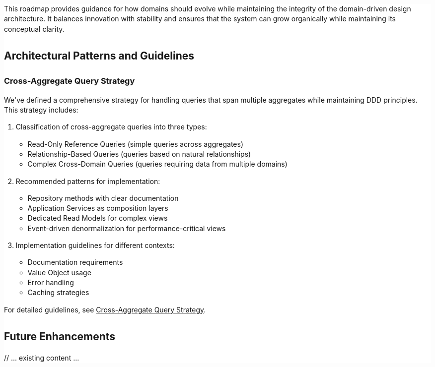 This roadmap provides guidance for how domains should evolve while maintaining the integrity of the domain-driven design architecture. It balances innovation with stability and ensures that the system can grow organically while maintaining its conceptual clarity.

## Architectural Patterns and Guidelines

### Cross-Aggregate Query Strategy

We've defined a comprehensive strategy for handling queries that span multiple aggregates while maintaining DDD principles. This strategy includes:

1. Classification of cross-aggregate queries into three types:
   - Read-Only Reference Queries (simple queries across aggregates)
   - Relationship-Based Queries (queries based on natural relationships)
   - Complex Cross-Domain Queries (queries requiring data from multiple domains)

2. Recommended patterns for implementation:
   - Repository methods with clear documentation
   - Application Services as composition layers
   - Dedicated Read Models for complex views
   - Event-driven denormalization for performance-critical views

3. Implementation guidelines for different contexts:
   - Documentation requirements
   - Value Object usage
   - Error handling
   - Caching strategies

For detailed guidelines, see [Cross-Aggregate Query Strategy](./cross-aggregate-query-strategy.md).

## Future Enhancements

// ... existing content ... 